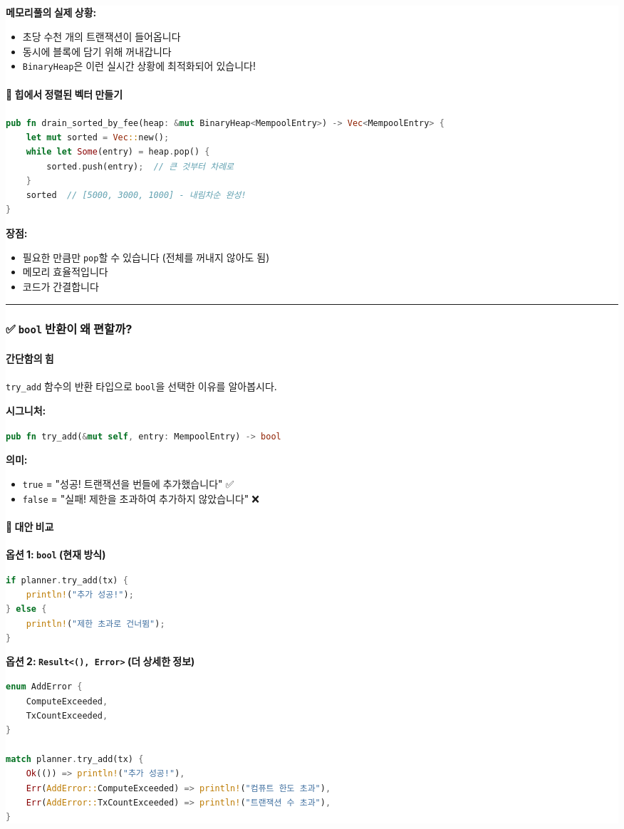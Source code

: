 **메모리풀의 실제 상황:**
- 초당 수천 개의 트랜잭션이 들어옵니다
- 동시에 블록에 담기 위해 꺼내갑니다
- `BinaryHeap`은 이런 실시간 상황에 최적화되어 있습니다!

#### 🔄 힙에서 정렬된 벡터 만들기

```rust
pub fn drain_sorted_by_fee(heap: &mut BinaryHeap<MempoolEntry>) -> Vec<MempoolEntry> {
    let mut sorted = Vec::new();
    while let Some(entry) = heap.pop() {
        sorted.push(entry);  // 큰 것부터 차례로
    }
    sorted  // [5000, 3000, 1000] - 내림차순 완성!
}
```

**장점:**
- 필요한 만큼만 `pop`할 수 있습니다 (전체를 꺼내지 않아도 됨)
- 메모리 효율적입니다
- 코드가 간결합니다

---

### ✅ `bool` 반환이 왜 편할까?

#### 간단함의 힘

`try_add` 함수의 반환 타입으로 `bool`을 선택한 이유를 알아봅시다.

**시그니처:**
```rust
pub fn try_add(&mut self, entry: MempoolEntry) -> bool
```

**의미:**
- `true` = "성공! 트랜잭션을 번들에 추가했습니다" ✅
- `false` = "실패! 제한을 초과하여 추가하지 않았습니다" ❌

#### 🔄 대안 비교

**옵션 1: `bool` (현재 방식)**
```rust
if planner.try_add(tx) {
    println!("추가 성공!");
} else {
    println!("제한 초과로 건너뜀");
}
```

**옵션 2: `Result<(), Error>` (더 상세한 정보)**
```rust
enum AddError {
    ComputeExceeded,
    TxCountExceeded,
}

match planner.try_add(tx) {
    Ok(()) => println!("추가 성공!"),
    Err(AddError::ComputeExceeded) => println!("컴퓨트 한도 초과"),
    Err(AddError::TxCountExceeded) => println!("트랜잭션 수 초과"),
}
```
